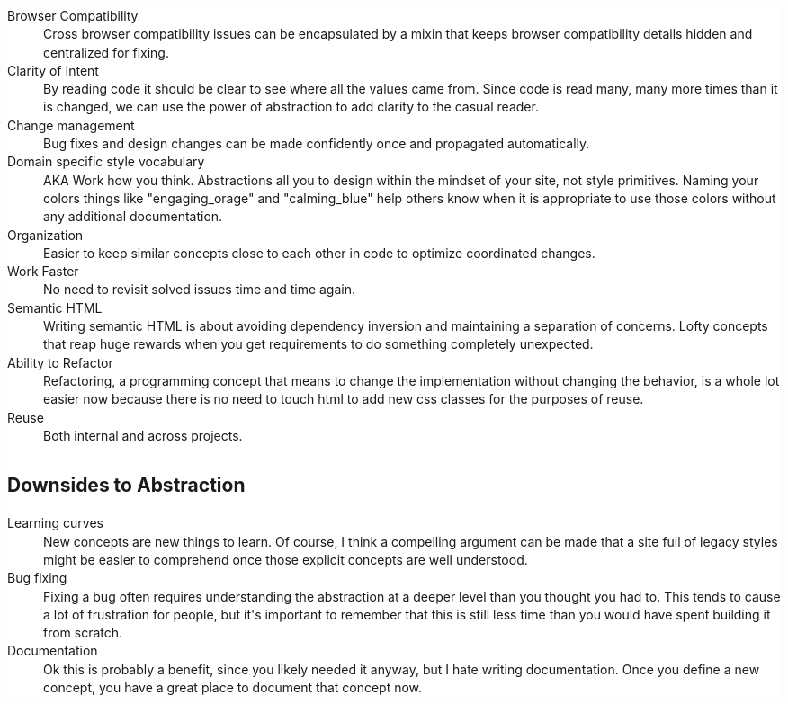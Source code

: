 <dl>
  <dt>Browser Compatibility</dt>
  <dd>Cross browser compatibility issues can be encapsulated by a mixin that keeps browser compatibility details hidden and centralized for fixing.</dd>

  <dt>Clarity of Intent</dt>
  <dd>By reading code it should be clear to see where all the values came from. Since code is read many, many more times than it is changed, we can use the power of abstraction to add clarity to the casual reader.</dd>

  <dt>Change management</dt>
  <dd>Bug fixes and design changes can be made confidently once and propagated automatically.</dd>

  <dt>Domain specific style vocabulary</dt>
  <dd>AKA Work how you think. Abstractions all you to design within the mindset of your site, not style primitives. Naming your colors things like "engaging_orage" and "calming_blue" help others know when it is appropriate to use those colors without any additional documentation.</dd>

  <dt>Organization</dt>
  <dd>Easier to keep similar concepts close to each other in code to optimize coordinated changes.</dd>

  <dt>Work Faster</dt>
  <dd>No need to revisit solved issues time and time again.</dd>

  <dt>Semantic HTML</dt>
  <dd>Writing semantic HTML is about avoiding dependency inversion and maintaining a separation of concerns. Lofty concepts that reap huge rewards when you get requirements to do something completely unexpected.</dd>

  <dt>Ability to Refactor</dt>
  <dd>Refactoring, a programming concept that means to change the implementation without changing the behavior, is a whole lot easier now because there is no need to touch html to add new css classes for the purposes of reuse.</dd>

  <dt>Reuse</dt>
  <dd>Both internal and across projects.</dd>
</dl>

Downsides to Abstraction
------------------------

<dl>
  <dt>Learning curves</dt>
  <dd>New concepts are new things to learn. Of course, I think a compelling argument can be made that a site full of legacy styles might be easier to comprehend once those explicit concepts are well understood.</dd>

  <dt>Bug fixing</dt>
  <dd>Fixing a bug often requires understanding the abstraction at a deeper level than you thought you had to. This tends to cause a lot of frustration for people, but it's important to remember that this is still less time than you would have spent building it from scratch.</dd>

  <dt>Documentation</dt>
  <dd>Ok this is probably a benefit, since you likely needed it anyway, but I hate writing documentation. Once you define a new concept, you have a great place to document that concept now.</dd>
